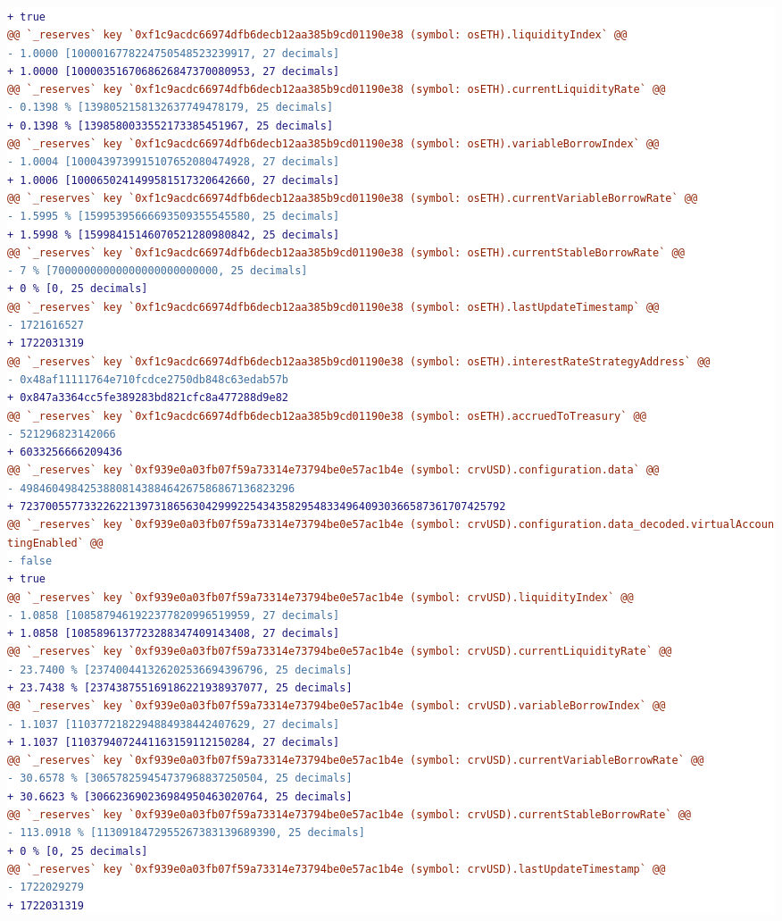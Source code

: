 ```diff
+ true
@@ `_reserves` key `0xf1c9acdc66974dfb6decb12aa385b9cd01190e38 (symbol: osETH).liquidityIndex` @@
- 1.0000 [1000016778224750548523239917, 27 decimals]
+ 1.0000 [1000035167068626847370080953, 27 decimals]
@@ `_reserves` key `0xf1c9acdc66974dfb6decb12aa385b9cd01190e38 (symbol: osETH).currentLiquidityRate` @@
- 0.1398 % [1398052158132637749478179, 25 decimals]
+ 0.1398 % [1398580033552173385451967, 25 decimals]
@@ `_reserves` key `0xf1c9acdc66974dfb6decb12aa385b9cd01190e38 (symbol: osETH).variableBorrowIndex` @@
- 1.0004 [1000439739915107652080474928, 27 decimals]
+ 1.0006 [1000650241499581517320642660, 27 decimals]
@@ `_reserves` key `0xf1c9acdc66974dfb6decb12aa385b9cd01190e38 (symbol: osETH).currentVariableBorrowRate` @@
- 1.5995 % [15995395666693509355545580, 25 decimals]
+ 1.5998 % [15998415146070521280980842, 25 decimals]
@@ `_reserves` key `0xf1c9acdc66974dfb6decb12aa385b9cd01190e38 (symbol: osETH).currentStableBorrowRate` @@
- 7 % [70000000000000000000000000, 25 decimals]
+ 0 % [0, 25 decimals]
@@ `_reserves` key `0xf1c9acdc66974dfb6decb12aa385b9cd01190e38 (symbol: osETH).lastUpdateTimestamp` @@
- 1721616527
+ 1722031319
@@ `_reserves` key `0xf1c9acdc66974dfb6decb12aa385b9cd01190e38 (symbol: osETH).interestRateStrategyAddress` @@
- 0x48af11111764e710fcdce2750db848c63edab57b
+ 0x847a3364cc5fe389283bd821cfc8a477288d9e82
@@ `_reserves` key `0xf1c9acdc66974dfb6decb12aa385b9cd01190e38 (symbol: osETH).accruedToTreasury` @@
- 521296823142066
+ 6033256666209436
@@ `_reserves` key `0xf939e0a03fb07f59a73314e73794be0e57ac1b4e (symbol: crvUSD).configuration.data` @@
- 4984604984253880814388464267586867136823296
+ 7237005577332262213973186563042999225434358295483349640930366587361707425792
@@ `_reserves` key `0xf939e0a03fb07f59a73314e73794be0e57ac1b4e (symbol: crvUSD).configuration.data_decoded.virtualAccountingEnabled` @@
- false
+ true
@@ `_reserves` key `0xf939e0a03fb07f59a73314e73794be0e57ac1b4e (symbol: crvUSD).liquidityIndex` @@
- 1.0858 [1085879461922377820996519959, 27 decimals]
+ 1.0858 [1085896137723288347409143408, 27 decimals]
@@ `_reserves` key `0xf939e0a03fb07f59a73314e73794be0e57ac1b4e (symbol: crvUSD).currentLiquidityRate` @@
- 23.7400 % [237400441326202536694396796, 25 decimals]
+ 23.7438 % [237438755169186221938937077, 25 decimals]
@@ `_reserves` key `0xf939e0a03fb07f59a73314e73794be0e57ac1b4e (symbol: crvUSD).variableBorrowIndex` @@
- 1.1037 [1103772182294884938442407629, 27 decimals]
+ 1.1037 [1103794072441163159112150284, 27 decimals]
@@ `_reserves` key `0xf939e0a03fb07f59a73314e73794be0e57ac1b4e (symbol: crvUSD).currentVariableBorrowRate` @@
- 30.6578 % [306578259454737968837250504, 25 decimals]
+ 30.6623 % [306623690236984950463020764, 25 decimals]
@@ `_reserves` key `0xf939e0a03fb07f59a73314e73794be0e57ac1b4e (symbol: crvUSD).currentStableBorrowRate` @@
- 113.0918 % [1130918472955267383139689390, 25 decimals]
+ 0 % [0, 25 decimals]
@@ `_reserves` key `0xf939e0a03fb07f59a73314e73794be0e57ac1b4e (symbol: crvUSD).lastUpdateTimestamp` @@
- 1722029279
+ 1722031319
```